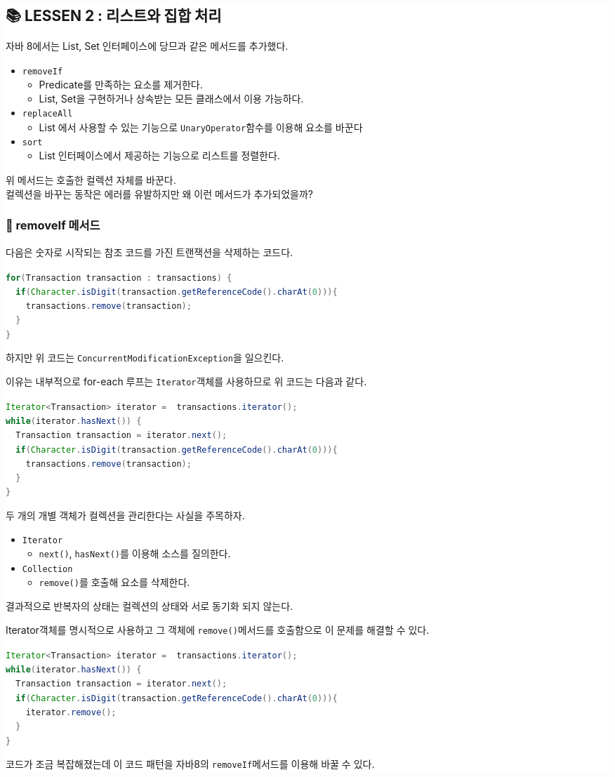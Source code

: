 ## 📚 LESSEN 2 : 리스트와 집합 처리
자바 8에서는 List, Set 인터페이스에 당므과 같은 메서드를 추가했다.

- `removeIf`
  - Predicate를 만족하는 요소를 제거한다.
  - List, Set을 구현하거나 상속받는 모든 클래스에서 이용 가능하다.
- `replaceAll`
  - List 에서 사용할 수 있는 기능으로 `UnaryOperator`함수를 이용해 요소를 바꾼다
- `sort`
  - List 인터페이스에서 제공하는 기능으로 리스트를 정렬한다.
 
위 메서드는 호출한 컬렉션 자체를 바꾼다.  
컬렉션을 바꾸는 동작은 에러를 유발하지만 왜 이런 메서드가 추가되었을까?

### 🎈 removeIf 메서드
다음은 숫자로 시작되는 참조 코드를 가진 트랜잭션을 삭제하는 코드다.

```java
for(Transaction transaction : transactions) {
  if(Character.isDigit(transaction.getReferenceCode().charAt(0))){
    transactions.remove(transaction);
  }
}
```

하지만 위 코드는 `ConcurrentModificationException`을 일으킨다.

이유는 내부적으로 for-each 루프는 `Iterator`객체를 사용하므로 위 코드는 다음과 같다.

```java
Iterator<Transaction> iterator =  transactions.iterator();
while(iterator.hasNext()) {
  Transaction transaction = iterator.next();
  if(Character.isDigit(transaction.getReferenceCode().charAt(0))){
    transactions.remove(transaction);
  }
}
```

두 개의 개별 객체가 컬렉션을 관리한다는 사실을 주목하자.
- `Iterator`
  - `next()`, `hasNext()`를 이용해 소스를 질의한다.
- `Collection`
  - `remove()`를 호출해 요소를 삭제한다.
 
결과적으로 반복자의 상태는 컬렉션의 상태와 서로 동기화 되지 않는다.

Iterator객체를 명시적으로 사용하고 그 객체에 `remove()`메서드를 호출함으로 이 문제를 해결할 수 있다.
```java
Iterator<Transaction> iterator =  transactions.iterator();
while(iterator.hasNext()) {
  Transaction transaction = iterator.next();
  if(Character.isDigit(transaction.getReferenceCode().charAt(0))){
    iterator.remove();
  }
}
```
코드가 조금 복잡해졌는데 이 코드 패턴을 자바8의 `removeIf`메서드를 이용해 바꿀 수 있다.
